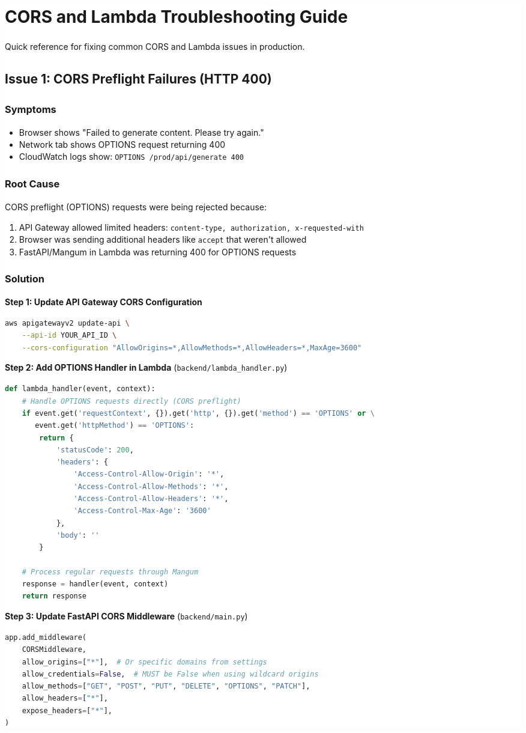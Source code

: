 # CORS and Lambda Troubleshooting Guide

Quick reference for fixing common CORS and Lambda issues in production.

## Issue 1: CORS Preflight Failures (HTTP 400)

### Symptoms
- Browser shows "Failed to generate content. Please try again."
- Network tab shows OPTIONS request returning 400
- CloudWatch logs show: `OPTIONS /prod/api/generate 400`

### Root Cause
CORS preflight (OPTIONS) requests were being rejected because:
1. API Gateway allowed limited headers: `content-type, authorization, x-requested-with`
2. Browser was sending additional headers like `accept` that weren't allowed
3. FastAPI/Mangum in Lambda was returning 400 for OPTIONS requests

### Solution

**Step 1: Update API Gateway CORS Configuration**
```bash
aws apigatewayv2 update-api \
    --api-id YOUR_API_ID \
    --cors-configuration "AllowOrigins=*,AllowMethods=*,AllowHeaders=*,MaxAge=3600"
```

**Step 2: Add OPTIONS Handler in Lambda** (`backend/lambda_handler.py`)
```python
def lambda_handler(event, context):
    # Handle OPTIONS requests directly (CORS preflight)
    if event.get('requestContext', {}).get('http', {}).get('method') == 'OPTIONS' or \
       event.get('httpMethod') == 'OPTIONS':
        return {
            'statusCode': 200,
            'headers': {
                'Access-Control-Allow-Origin': '*',
                'Access-Control-Allow-Methods': '*',
                'Access-Control-Allow-Headers': '*',
                'Access-Control-Max-Age': '3600'
            },
            'body': ''
        }

    # Process regular requests through Mangum
    response = handler(event, context)
    return response
```

**Step 3: Update FastAPI CORS Middleware** (`backend/main.py`)
```python
app.add_middleware(
    CORSMiddleware,
    allow_origins=["*"],  # Or specific domains from settings
    allow_credentials=False,  # MUST be False when using wildcard origins
    allow_methods=["GET", "POST", "PUT", "DELETE", "OPTIONS", "PATCH"],
    allow_headers=["*"],
    expose_headers=["*"],
)
```
